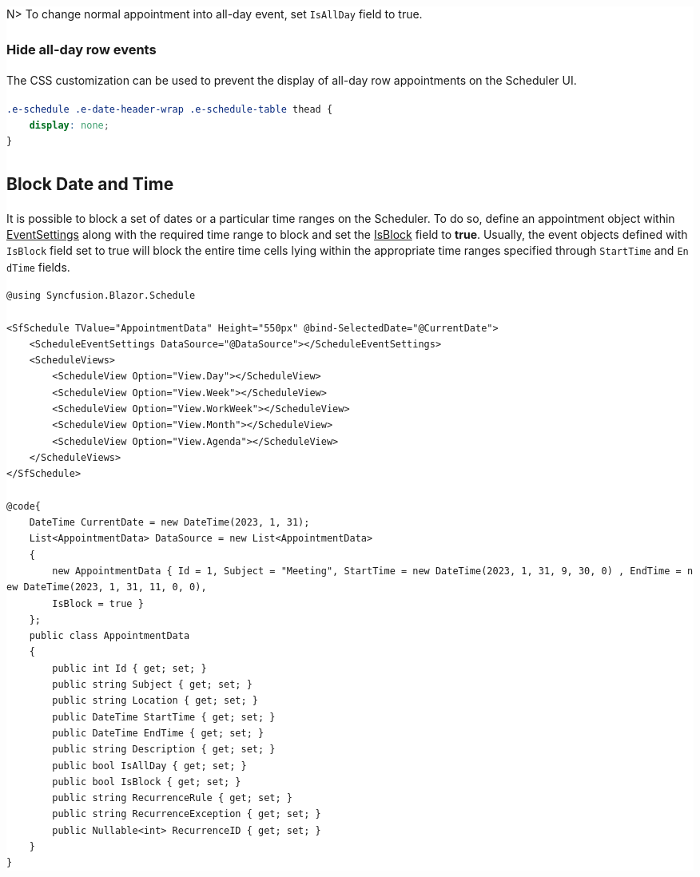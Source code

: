N> To change normal appointment into all-day event, set `IsAllDay` field to true.

### Hide all-day row events

The CSS customization can be used to prevent the display of all-day row appointments on the Scheduler UI.

```css
.e-schedule .e-date-header-wrap .e-schedule-table thead {
    display: none;
}
```

## Block Date and Time

It is possible to block a set of dates or a particular time ranges on the Scheduler. To do so, define an appointment object within [EventSettings](https://help.syncfusion.com/cr/blazor/Syncfusion.Blazor.Schedule.ISchedule.html#Syncfusion_Blazor_Schedule_ISchedule_EventSettings) along with the required time range to block and set the [IsBlock](https://help.syncfusion.com/cr/blazor/Syncfusion.Blazor.Schedule.ScheduleField.html#Syncfusion_Blazor_Schedule_ScheduleField_IsBlock) field to **true**. Usually, the event objects defined with `IsBlock` field set to true will block the entire time cells lying within the appropriate time ranges specified through `StartTime` and `EndTime` fields.

```cshtml
@using Syncfusion.Blazor.Schedule

<SfSchedule TValue="AppointmentData" Height="550px" @bind-SelectedDate="@CurrentDate">
    <ScheduleEventSettings DataSource="@DataSource"></ScheduleEventSettings>
    <ScheduleViews>
        <ScheduleView Option="View.Day"></ScheduleView>
        <ScheduleView Option="View.Week"></ScheduleView>
        <ScheduleView Option="View.WorkWeek"></ScheduleView>
        <ScheduleView Option="View.Month"></ScheduleView>
        <ScheduleView Option="View.Agenda"></ScheduleView>
    </ScheduleViews>
</SfSchedule>

@code{
    DateTime CurrentDate = new DateTime(2023, 1, 31);
    List<AppointmentData> DataSource = new List<AppointmentData>
    {
        new AppointmentData { Id = 1, Subject = "Meeting", StartTime = new DateTime(2023, 1, 31, 9, 30, 0) , EndTime = new DateTime(2023, 1, 31, 11, 0, 0),
        IsBlock = true }
    };
    public class AppointmentData
    {
        public int Id { get; set; }
        public string Subject { get; set; }
        public string Location { get; set; }
        public DateTime StartTime { get; set; }
        public DateTime EndTime { get; set; }
        public string Description { get; set; }
        public bool IsAllDay { get; set; }
        public bool IsBlock { get; set; }
        public string RecurrenceRule { get; set; }
        public string RecurrenceException { get; set; }
        public Nullable<int> RecurrenceID { get; set; }
    }
}
```
